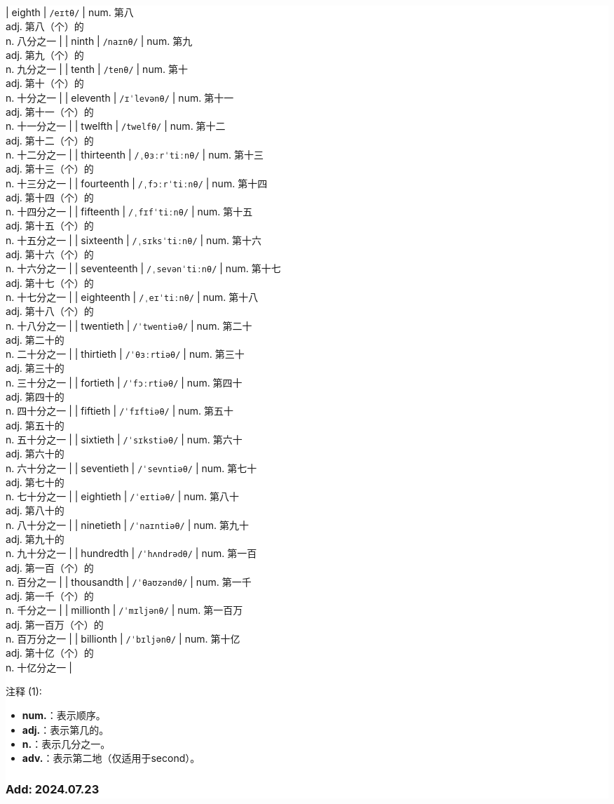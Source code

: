 | eighth      | `/eɪtθ/`         | num. 第八<br>adj. 第八（个）的<br>n. 八分之一      |
| ninth       | `/naɪnθ/`        | num. 第九<br>adj. 第九（个）的<br>n. 九分之一      |
| tenth       | `/tenθ/`         | num. 第十<br>adj. 第十（个）的<br>n. 十分之一      |
| eleventh    | `/ɪˈlevənθ/`     | num. 第十一<br>adj. 第十一（个）的<br>n. 十一分之一   |
| twelfth     | `/twelfθ/`       | num. 第十二<br>adj. 第十二（个）的<br>n. 十二分之一   |
| thirteenth  | `/ˌθɜːrˈtiːnθ/`  | num. 第十三<br>adj. 第十三（个）的<br>n. 十三分之一   |
| fourteenth  | `/ˌfɔːrˈtiːnθ/`  | num. 第十四<br>adj. 第十四（个）的<br>n. 十四分之一   |
| fifteenth   | `/ˌfɪfˈtiːnθ/`   | num. 第十五<br>adj. 第十五（个）的<br>n. 十五分之一   |
| sixteenth   | `/ˌsɪksˈtiːnθ/`  | num. 第十六<br>adj. 第十六（个）的<br>n. 十六分之一   |
| seventeenth | `/ˌsevənˈtiːnθ/` | num. 第十七<br>adj. 第十七（个）的<br>n. 十七分之一   |
| eighteenth  | `/ˌeɪˈtiːnθ/`    | num. 第十八<br>adj. 第十八（个）的<br>n. 十八分之一   |
| twentieth   | `/ˈtwentiəθ/`    | num. 第二十<br>adj. 第二十的<br>n. 二十分之一   |
| thirtieth   | `/ˈθɜːrtiəθ/`    | num. 第三十<br>adj. 第三十的<br>n. 三十分之一   |
| fortieth    | `/ˈfɔːrtiəθ/`    | num. 第四十<br>adj. 第四十的<br>n. 四十分之一   |
| fiftieth    | `/ˈfɪftiəθ/`     | num. 第五十<br>adj. 第五十的<br>n. 五十分之一   |
| sixtieth    | `/ˈsɪkstiəθ/`    | num. 第六十<br>adj. 第六十的<br>n. 六十分之一   |
| seventieth  | `/ˈsevntiəθ/`    | num. 第七十<br>adj. 第七十的<br>n. 七十分之一   |
| eightieth   | `/ˈeɪtiəθ/`      | num. 第八十<br>adj. 第八十的<br>n. 八十分之一   |
| ninetieth   | `/ˈnaɪntiəθ/`    | num. 第九十<br>adj. 第九十的<br>n. 九十分之一   |
| hundredth   | `/ˈhʌndrədθ/`    | num. 第一百<br>adj. 第一百（个）的<br>n. 百分之一    |
| thousandth  | `/ˈθaʊzəndθ/`    | num. 第一千<br>adj. 第一千（个）的<br>n. 千分之一    |
| millionth   | `/ˈmɪljənθ/`     | num. 第一百万<br>adj. 第一百万（个）的<br>n. 百万分之一 |
| billionth   | `/ˈbɪljənθ/`     | num. 第十亿<br>adj. 第十亿（个）的<br>n. 十亿分之一   |

注释 (1):
- **num.**：表示顺序。
- **adj.**：表示第几的。
- **n.**：表示几分之一。
- **adv.**：表示第二地（仅适用于second）。







### Add: 2024.07.23
